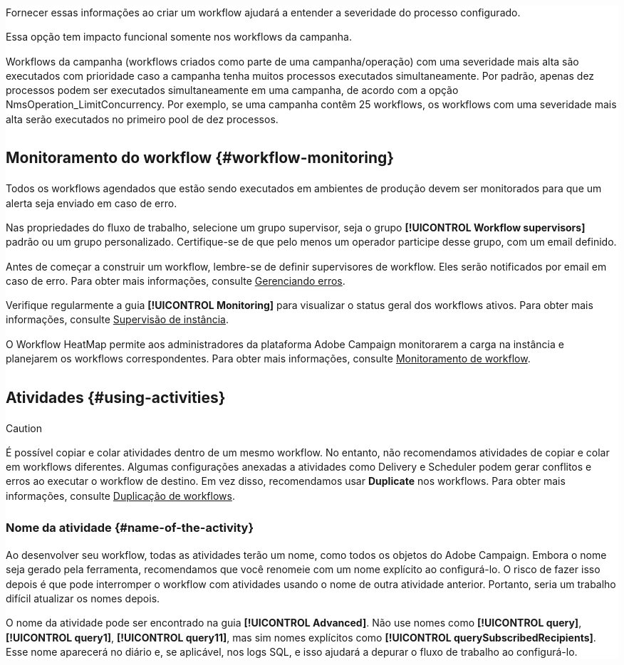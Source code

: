Fornecer essas informações ao criar um workflow ajudará a entender a severidade do processo configurado.

Essa opção tem impacto funcional somente nos workflows da campanha.

Workflows da campanha (workflows criados como parte de uma campanha/operação) com uma severidade mais alta são executados com prioridade caso a campanha tenha muitos processos executados simultaneamente. Por padrão, apenas dez processos podem ser executados simultaneamente em uma campanha, de acordo com a opção NmsOperation_LimitConcurrency. Por exemplo, se uma campanha contêm 25 workflows, os workflows com uma severidade mais alta serão executados no primeiro pool de dez processos.

## Monitoramento do workflow {#workflow-monitoring}

Todos os workflows agendados que estão sendo executados em ambientes de produção devem ser monitorados para que um alerta seja enviado em caso de erro.

Nas propriedades do fluxo de trabalho, selecione um grupo supervisor, seja o grupo **[!UICONTROL Workflow supervisors]** padrão ou um grupo personalizado. Certifique-se de que pelo menos um operador participe desse grupo, com um email definido.

Antes de começar a construir um workflow, lembre-se de definir supervisores de workflow. Eles serão notificados por email em caso de erro. Para obter mais informações, consulte [Gerenciando erros](monitor-workflow-execution.md#managing-errors).

Verifique regularmente a guia **[!UICONTROL Monitoring]** para visualizar o status geral dos workflows ativos. Para obter mais informações, consulte [Supervisão de instância](monitor-workflow-execution.md#instance-supervision).

O Workflow HeatMap permite aos administradores da plataforma Adobe Campaign monitorarem a carga na instância e planejarem os workflows correspondentes. Para obter mais informações, consulte [Monitoramento de workflow](heatmap.md).

## Atividades {#using-activities}

>[!CAUTION]
>
>É possível copiar e colar atividades dentro de um mesmo workflow. No entanto, não recomendamos atividades de copiar e colar em workflows diferentes. Algumas configurações anexadas a atividades como Delivery e Scheduler podem gerar conflitos e erros ao executar o workflow de destino. Em vez disso, recomendamos usar **Duplicate** nos workflows. Para obter mais informações, consulte [Duplicação de workflows](build-a-workflow.md#duplicate-workflows).

### Nome da atividade {#name-of-the-activity}

Ao desenvolver seu workflow, todas as atividades terão um nome, como todos os objetos do Adobe Campaign. Embora o nome seja gerado pela ferramenta, recomendamos que você renomeie com um nome explícito ao configurá-lo. O risco de fazer isso depois é que pode interromper o workflow com atividades usando o nome de outra atividade anterior. Portanto, seria um trabalho difícil atualizar os nomes depois.

O nome da atividade pode ser encontrado na guia **[!UICONTROL Advanced]**. Não use nomes como **[!UICONTROL query]**, **[!UICONTROL query1]**, **[!UICONTROL query11]**, mas sim nomes explícitos como **[!UICONTROL querySubscribedRecipients]**. Esse nome aparecerá no diário e, se aplicável, nos logs SQL, e isso ajudará a depurar o fluxo de trabalho ao configurá-lo.

